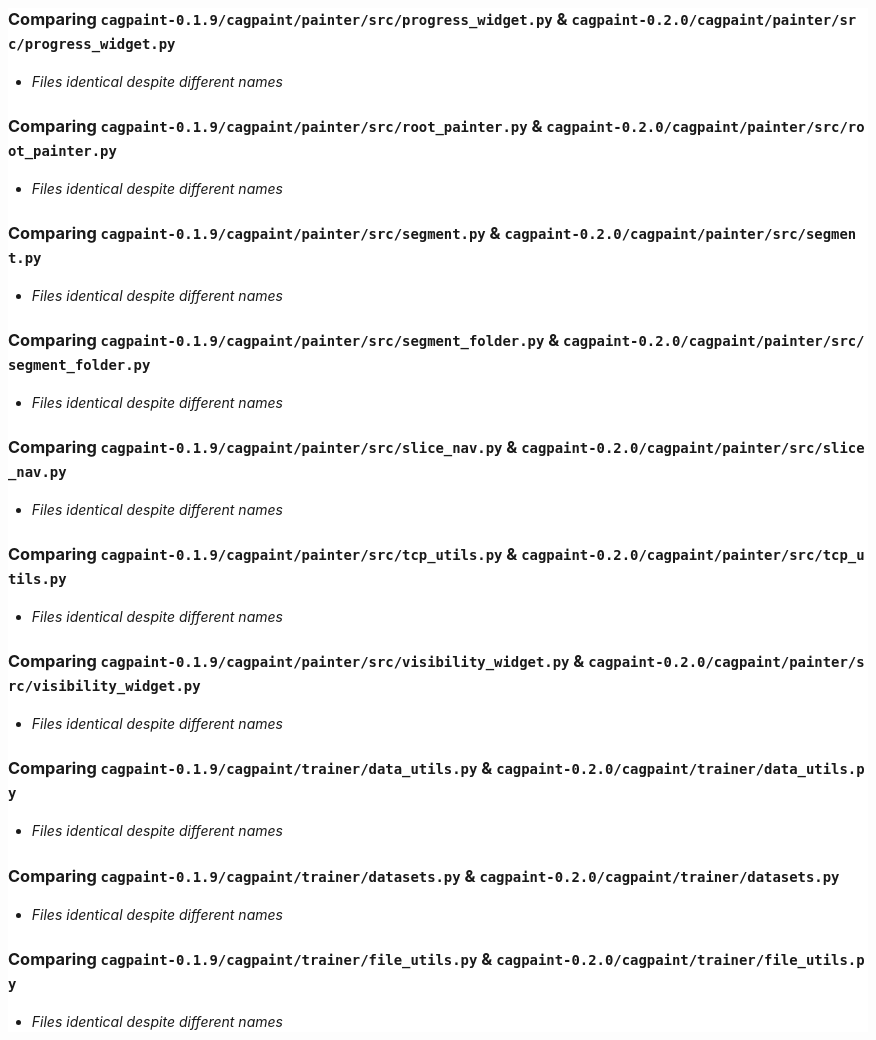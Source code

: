 ### Comparing `cagpaint-0.1.9/cagpaint/painter/src/progress_widget.py` & `cagpaint-0.2.0/cagpaint/painter/src/progress_widget.py`

 * *Files identical despite different names*

### Comparing `cagpaint-0.1.9/cagpaint/painter/src/root_painter.py` & `cagpaint-0.2.0/cagpaint/painter/src/root_painter.py`

 * *Files identical despite different names*

### Comparing `cagpaint-0.1.9/cagpaint/painter/src/segment.py` & `cagpaint-0.2.0/cagpaint/painter/src/segment.py`

 * *Files identical despite different names*

### Comparing `cagpaint-0.1.9/cagpaint/painter/src/segment_folder.py` & `cagpaint-0.2.0/cagpaint/painter/src/segment_folder.py`

 * *Files identical despite different names*

### Comparing `cagpaint-0.1.9/cagpaint/painter/src/slice_nav.py` & `cagpaint-0.2.0/cagpaint/painter/src/slice_nav.py`

 * *Files identical despite different names*

### Comparing `cagpaint-0.1.9/cagpaint/painter/src/tcp_utils.py` & `cagpaint-0.2.0/cagpaint/painter/src/tcp_utils.py`

 * *Files identical despite different names*

### Comparing `cagpaint-0.1.9/cagpaint/painter/src/visibility_widget.py` & `cagpaint-0.2.0/cagpaint/painter/src/visibility_widget.py`

 * *Files identical despite different names*

### Comparing `cagpaint-0.1.9/cagpaint/trainer/data_utils.py` & `cagpaint-0.2.0/cagpaint/trainer/data_utils.py`

 * *Files identical despite different names*

### Comparing `cagpaint-0.1.9/cagpaint/trainer/datasets.py` & `cagpaint-0.2.0/cagpaint/trainer/datasets.py`

 * *Files identical despite different names*

### Comparing `cagpaint-0.1.9/cagpaint/trainer/file_utils.py` & `cagpaint-0.2.0/cagpaint/trainer/file_utils.py`

 * *Files identical despite different names*
